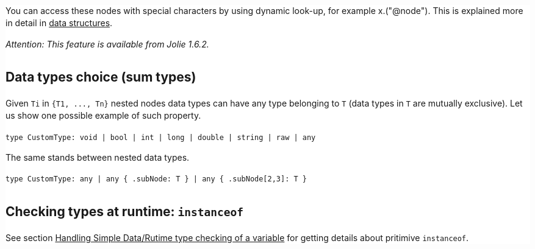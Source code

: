 You can access these nodes with special characters by using dynamic look-up, for example x.\("@node"\). This is explained more in detail in [data structures](../data_structures.md).

_Attention: This feature is available from Jolie 1.6.2._

## Data types choice \(sum types\)

Given `Ti` in `{T1, ..., Tn}` nested nodes data types can have any type belonging to `T` \(data types in `T` are mutually exclusive\). Let us show one possible example of such property.

```jolie
type CustomType: void | bool | int | long | double | string | raw | any
```

The same stands between nested data types.

```jolie
type CustomType: any | any { .subNode: T } | any { .subNode[2,3]: T }
```

## Checking types at runtime: `instanceof`

See section [Handling Simple Data/Rutime type checking of a variable](../handling_simple_data.md#runtime-type-checking-of-a-variable-instanceof) for getting details about pritimive `instanceof`.

